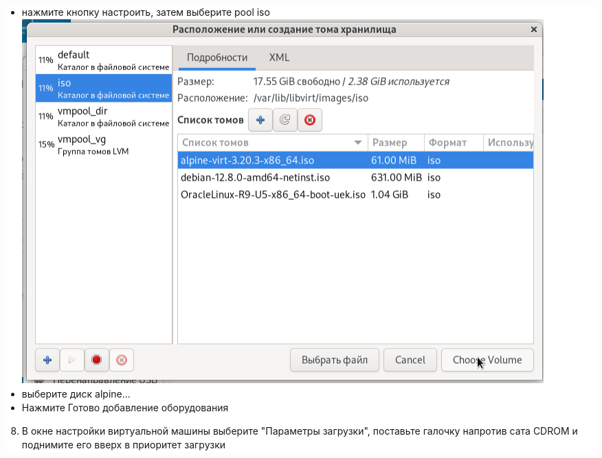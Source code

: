 - нажмите кнопку настроить, затем выберите pool iso 
![alt text](img/032.png)
- выберите диск alpine...
- Нажмите Готово добавление оборудования

8. В окне настройки виртуальной машины выберите "Параметры загрузки", поставьте галочку напротив сата CDROM и поднимите его вверх в приоритет загрузки